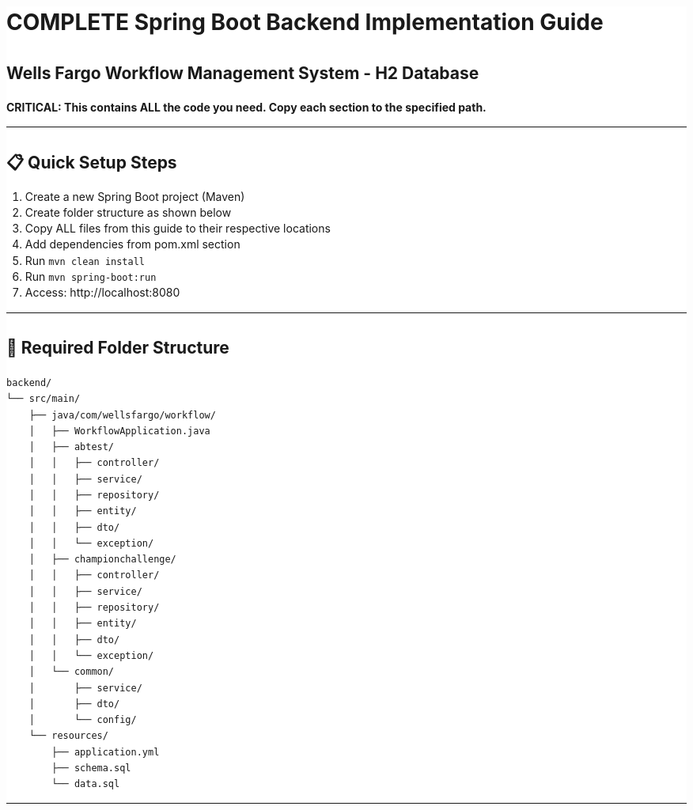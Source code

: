 # COMPLETE Spring Boot Backend Implementation Guide
## Wells Fargo Workflow Management System - H2 Database

**CRITICAL: This contains ALL the code you need. Copy each section to the specified path.**

---

## 📋 Quick Setup Steps

1. Create a new Spring Boot project (Maven)
2. Create folder structure as shown below
3. Copy ALL files from this guide to their respective locations
4. Add dependencies from pom.xml section
5. Run `mvn clean install`
6. Run `mvn spring-boot:run`
7. Access: http://localhost:8080

---

## 📁 Required Folder Structure

```
backend/
└── src/main/
    ├── java/com/wellsfargo/workflow/
    │   ├── WorkflowApplication.java
    │   ├── abtest/
    │   │   ├── controller/
    │   │   ├── service/
    │   │   ├── repository/
    │   │   ├── entity/
    │   │   ├── dto/
    │   │   └── exception/
    │   ├── championchallenge/
    │   │   ├── controller/
    │   │   ├── service/
    │   │   ├── repository/
    │   │   ├── entity/
    │   │   ├── dto/
    │   │   └── exception/
    │   └── common/
    │       ├── service/
    │       ├── dto/
    │       └── config/
    └── resources/
        ├── application.yml
        ├── schema.sql
        └── data.sql
```

---